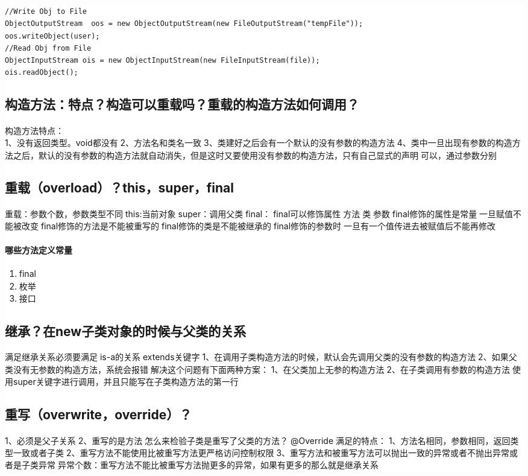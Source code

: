 ```
//Write Obj to File
ObjectOutputStream  oos = new ObjectOutputStream(new FileOutputStream("tempFile")); 
oos.writeObject(user);
//Read Obj from File
ObjectInputStream ois = new ObjectInputStream(new FileInputStream(file));
ois.readObject();
```


## 构造方法：特点？构造可以重载吗？重载的构造方法如何调用？
构造方法特点：  
	1、没有返回类型。void都没有
	2、方法名和类名一致
	3、类建好之后会有一个默认的没有参数的构造方法
	4、类中一旦出现有参数的构造方法之后，默认的没有参数的构造方法就自动消失，但是这时又要使用没有参数的构造方法，只有自己显式的声明
可以，通过参数分别

## 重载（overload）？this，super，final
重载：参数个数，参数类型不同
	this:当前对象
	super：调用父类
      final：
	final可以修饰属性 方法 类  参数
	final修饰的属性是常量   一旦赋值不能被改变
	final修饰的方法是不能被重写的
	final修饰的类是不能被继承的
	final修饰的参数时  一旦有一个值传进去被赋值后不能再修改
#### 哪些方法定义常量
1. final
2. 枚举
3. 接口
## 继承？在new子类对象的时候与父类的关系
满足继承关系必须要满足  is-a的关系
	extends关键字
	1、在调用子类构造方法的时候，默认会先调用父类的没有参数的构造方法
	2、如果父类没有无参数的构造方法，系统会报错
       解决这个问题有下面两种方案：
	1、在父类加上无参的构造方法
	2、在子类调用有参数的构造方法
	 使用super关键字进行调用，并且只能写在子类构造方法的第一行

## 重写（overwrite，override）？
1、必须是父子关系
	2、重写的是方法
	怎么来检验子类是重写了父类的方法？
	@Override
	满足的特点：
	1、方法名相同，参数相同，返回类型一致或者子类
	2、重写方法不能使用比被重写方法更严格访问控制权限
	3、重写方法和被重写方法可以抛出一致的异常或者不抛出异常或者是子类异常
	   异常个数：重写方法不能比被重写方法抛更多的异常，如果有更多的那么就是继承关系

